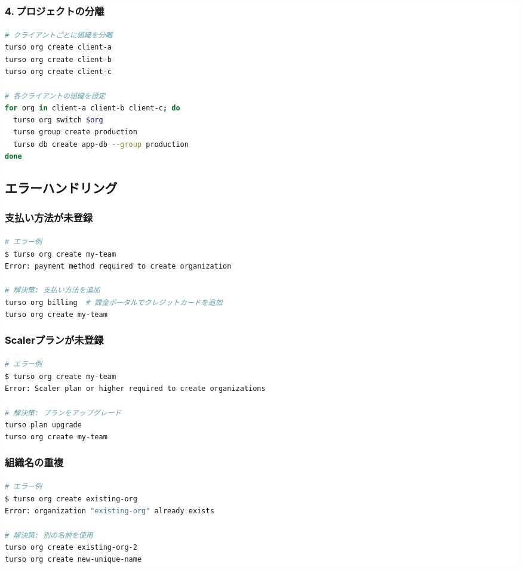 ### 4. プロジェクトの分離

```bash
# クライアントごとに組織を分離
turso org create client-a
turso org create client-b
turso org create client-c

# 各クライアントの組織を設定
for org in client-a client-b client-c; do
  turso org switch $org
  turso group create production
  turso db create app-db --group production
done
```

## エラーハンドリング

### 支払い方法が未登録

```bash
# エラー例
$ turso org create my-team
Error: payment method required to create organization

# 解決策: 支払い方法を追加
turso org billing  # 課金ポータルでクレジットカードを追加
turso org create my-team
```

### Scalerプランが未登録

```bash
# エラー例
$ turso org create my-team
Error: Scaler plan or higher required to create organizations

# 解決策: プランをアップグレード
turso plan upgrade
turso org create my-team
```

### 組織名の重複

```bash
# エラー例
$ turso org create existing-org
Error: organization "existing-org" already exists

# 解決策: 別の名前を使用
turso org create existing-org-2
turso org create new-unique-name
```
